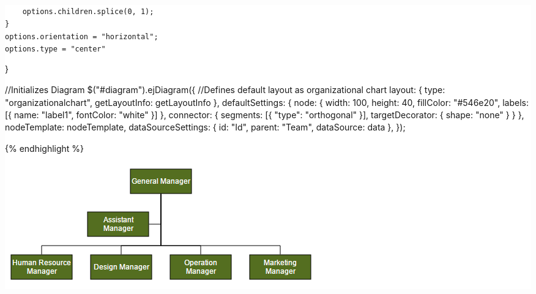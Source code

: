 		options.children.splice(0, 1);
	}
	options.orientation = "horizontal";
	options.type = "center"
}

//Initializes Diagram
$("#diagram").ejDiagram({
	//Defines default layout as organizational chart
	layout: {
		type: "organizationalchart",
		getLayoutInfo: getLayoutInfo
	},
	defaultSettings: {
		node: {
			width: 100,
			height: 40,
			fillColor: "#546e20",
			labels: [{
				name: "label1",
				fontColor: "white"
			}]
		},
		connector: {
			segments: [{
				"type": "orthogonal"
			}],
			targetDecorator: {
				shape: "none"
			}
		}
	},
	nodeTemplate: nodeTemplate,
	dataSourceSettings: {
		id: "Id",
		parent: "Team",
		dataSource: data
	},
});

{% endhighlight %}

![](/js/Diagram/Automatic-Layout_images/Automatic-Layout_img11.png)
